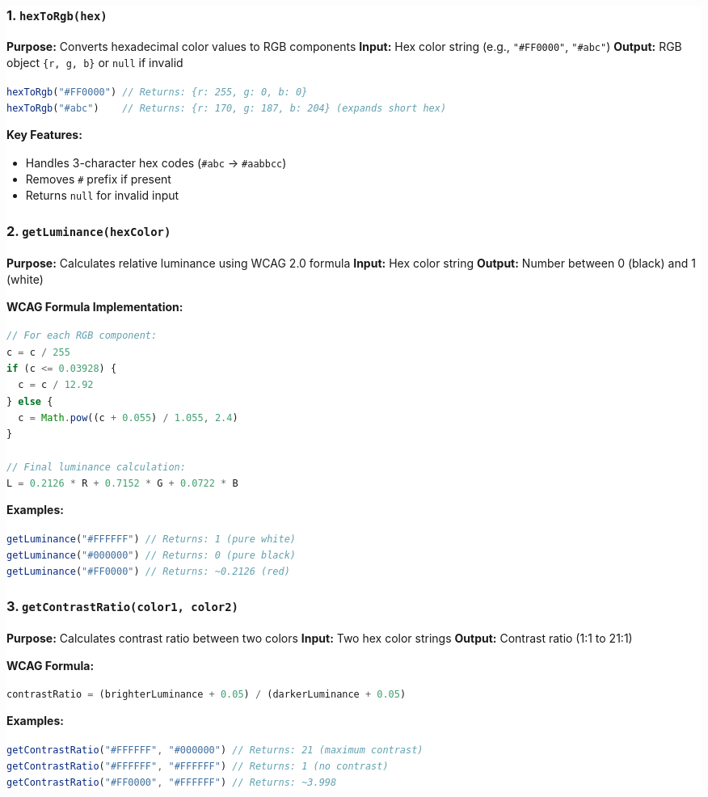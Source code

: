 ### 1. `hexToRgb(hex)`
**Purpose:** Converts hexadecimal color values to RGB components
**Input:** Hex color string (e.g., `"#FF0000"`, `"#abc"`)
**Output:** RGB object `{r, g, b}` or `null` if invalid

```javascript
hexToRgb("#FF0000") // Returns: {r: 255, g: 0, b: 0}
hexToRgb("#abc")    // Returns: {r: 170, g: 187, b: 204} (expands short hex)
```

**Key Features:**
- Handles 3-character hex codes (`#abc` → `#aabbcc`)
- Removes `#` prefix if present
- Returns `null` for invalid input

### 2. `getLuminance(hexColor)`
**Purpose:** Calculates relative luminance using WCAG 2.0 formula
**Input:** Hex color string
**Output:** Number between 0 (black) and 1 (white)

**WCAG Formula Implementation:**
```javascript
// For each RGB component:
c = c / 255
if (c <= 0.03928) {
  c = c / 12.92
} else {
  c = Math.pow((c + 0.055) / 1.055, 2.4)
}

// Final luminance calculation:
L = 0.2126 * R + 0.7152 * G + 0.0722 * B
```

**Examples:**
```javascript
getLuminance("#FFFFFF") // Returns: 1 (pure white)
getLuminance("#000000") // Returns: 0 (pure black)  
getLuminance("#FF0000") // Returns: ~0.2126 (red)
```

### 3. `getContrastRatio(color1, color2)`
**Purpose:** Calculates contrast ratio between two colors
**Input:** Two hex color strings
**Output:** Contrast ratio (1:1 to 21:1)

**WCAG Formula:**
```javascript
contrastRatio = (brighterLuminance + 0.05) / (darkerLuminance + 0.05)
```

**Examples:**
```javascript
getContrastRatio("#FFFFFF", "#000000") // Returns: 21 (maximum contrast)
getContrastRatio("#FFFFFF", "#FFFFFF") // Returns: 1 (no contrast)
getContrastRatio("#FF0000", "#FFFFFF") // Returns: ~3.998
```
